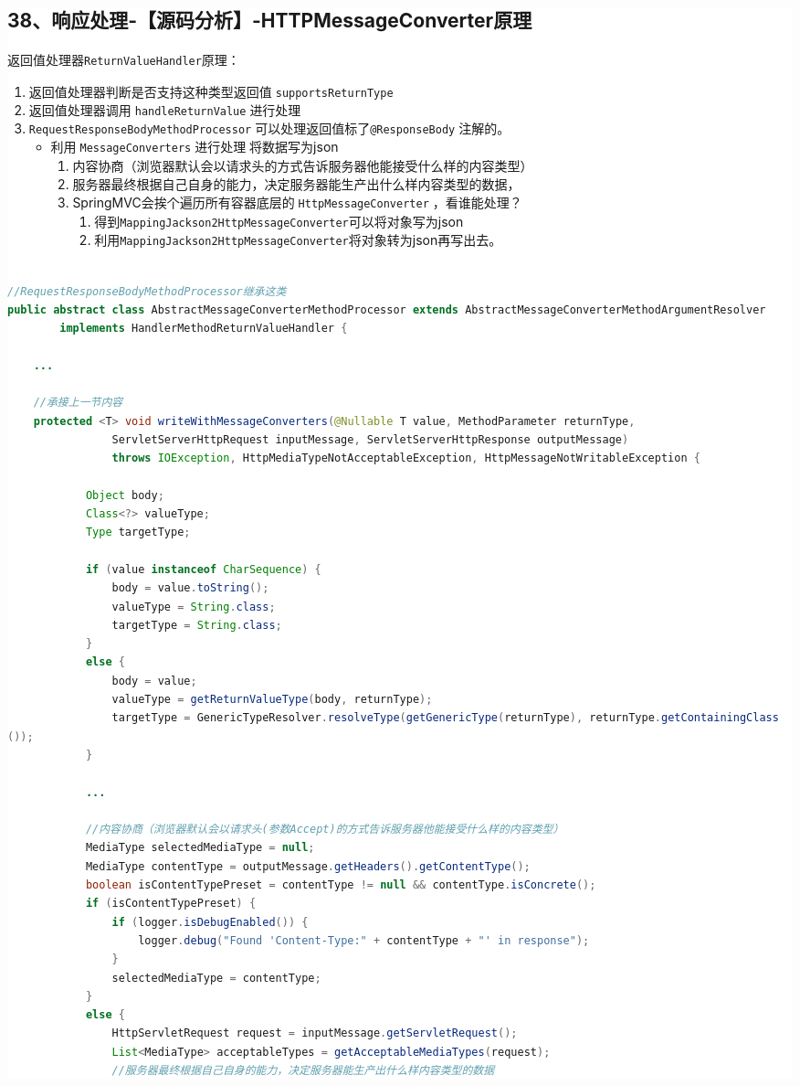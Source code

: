 

## 38、响应处理-【源码分析】-HTTPMessageConverter原理

返回值处理器`ReturnValueHandler`原理：

1. 返回值处理器判断是否支持这种类型返回值 `supportsReturnType`
2. 返回值处理器调用 `handleReturnValue` 进行处理
3. `RequestResponseBodyMethodProcessor` 可以处理返回值标了`@ResponseBody` 注解的。
	- 利用 `MessageConverters` 进行处理 将数据写为json
		1. 内容协商（浏览器默认会以请求头的方式告诉服务器他能接受什么样的内容类型）
		2. 服务器最终根据自己自身的能力，决定服务器能生产出什么样内容类型的数据，
		3. SpringMVC会挨个遍历所有容器底层的 `HttpMessageConverter` ，看谁能处理？
			1. 得到`MappingJackson2HttpMessageConverter`可以将对象写为json
			2. 利用`MappingJackson2HttpMessageConverter`将对象转为json再写出去。



```java

//RequestResponseBodyMethodProcessor继承这类
public abstract class AbstractMessageConverterMethodProcessor extends AbstractMessageConverterMethodArgumentResolver
		implements HandlerMethodReturnValueHandler {

    ...
    
    //承接上一节内容
    protected <T> void writeWithMessageConverters(@Nullable T value, MethodParameter returnType,
                ServletServerHttpRequest inputMessage, ServletServerHttpResponse outputMessage)
                throws IOException, HttpMediaTypeNotAcceptableException, HttpMessageNotWritableException {

            Object body;
            Class<?> valueType;
            Type targetType;

            if (value instanceof CharSequence) {
                body = value.toString();
                valueType = String.class;
                targetType = String.class;
            }
            else {
                body = value;
                valueType = getReturnValueType(body, returnType);
                targetType = GenericTypeResolver.resolveType(getGenericType(returnType), returnType.getContainingClass());
            }

			...

            //内容协商（浏览器默认会以请求头(参数Accept)的方式告诉服务器他能接受什么样的内容类型）
            MediaType selectedMediaType = null;
            MediaType contentType = outputMessage.getHeaders().getContentType();
            boolean isContentTypePreset = contentType != null && contentType.isConcrete();
            if (isContentTypePreset) {
                if (logger.isDebugEnabled()) {
                    logger.debug("Found 'Content-Type:" + contentType + "' in response");
                }
                selectedMediaType = contentType;
            }
            else {
                HttpServletRequest request = inputMessage.getServletRequest();
                List<MediaType> acceptableTypes = getAcceptableMediaTypes(request);
                //服务器最终根据自己自身的能力，决定服务器能生产出什么样内容类型的数据
```